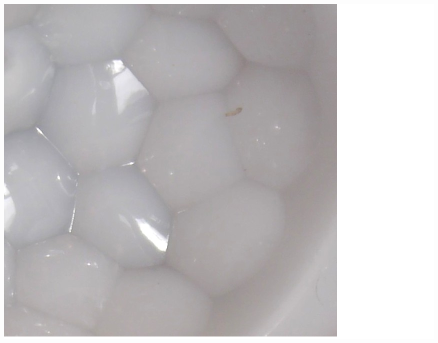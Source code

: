 <a href="/assets/img/olm/1k/06_pir.jpg"          data-lightbox="olm-assembly" data-title="The passive infrared device -- of which you can see the facets of the Fresnel lens -- is extraordinarily ingenious.  It is definitely worth reading how they work!!"><img class=thumb src="/assets/img/olm/th/06_pir.jpg"            /></a> 